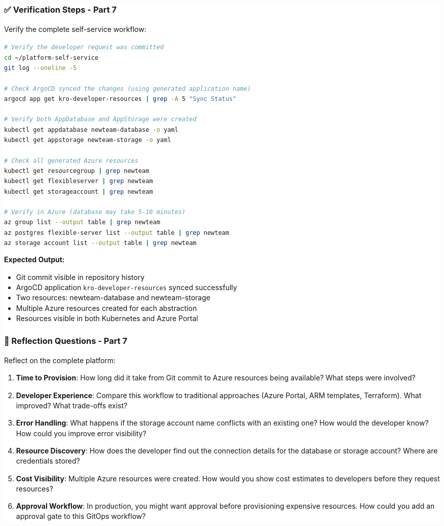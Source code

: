 ### ✅ Verification Steps - Part 7

Verify the complete self-service workflow:

```bash
# Verify the developer request was committed
cd ~/platform-self-service
git log --oneline -5

# Check ArgoCD synced the changes (using generated application name)
argocd app get kro-developer-resources | grep -A 5 "Sync Status"

# Verify both AppDatabase and AppStorage were created
kubectl get appdatabase newteam-database -o yaml
kubectl get appstorage newteam-storage -o yaml

# Check all generated Azure resources
kubectl get resourcegroup | grep newteam
kubectl get flexibleserver | grep newteam  
kubectl get storageaccount | grep newteam

# Verify in Azure (database may take 5-10 minutes)
az group list --output table | grep newteam
az postgres flexible-server list --output table | grep newteam
az storage account list --output table | grep newteam
```

**Expected Output:**
- Git commit visible in repository history
- ArgoCD application `kro-developer-resources` synced successfully
- Two resources: newteam-database and newteam-storage
- Multiple Azure resources created for each abstraction
- Resources visible in both Kubernetes and Azure Portal

### 🤔 Reflection Questions - Part 7

Reflect on the complete platform:

1. **Time to Provision**: How long did it take from Git commit to Azure resources being available? What steps were involved?

2. **Developer Experience**: Compare this workflow to traditional approaches (Azure Portal, ARM templates, Terraform). What improved? What trade-offs exist?

3. **Error Handling**: What happens if the storage account name conflicts with an existing one? How would the developer know? How could you improve error visibility?

4. **Resource Discovery**: How does the developer find out the connection details for the database or storage account? Where are credentials stored?

5. **Cost Visibility**: Multiple Azure resources were created. How would you show cost estimates to developers before they request resources?

6. **Approval Workflow**: In production, you might want approval before provisioning expensive resources. How could you add an approval gate to this GitOps workflow?
